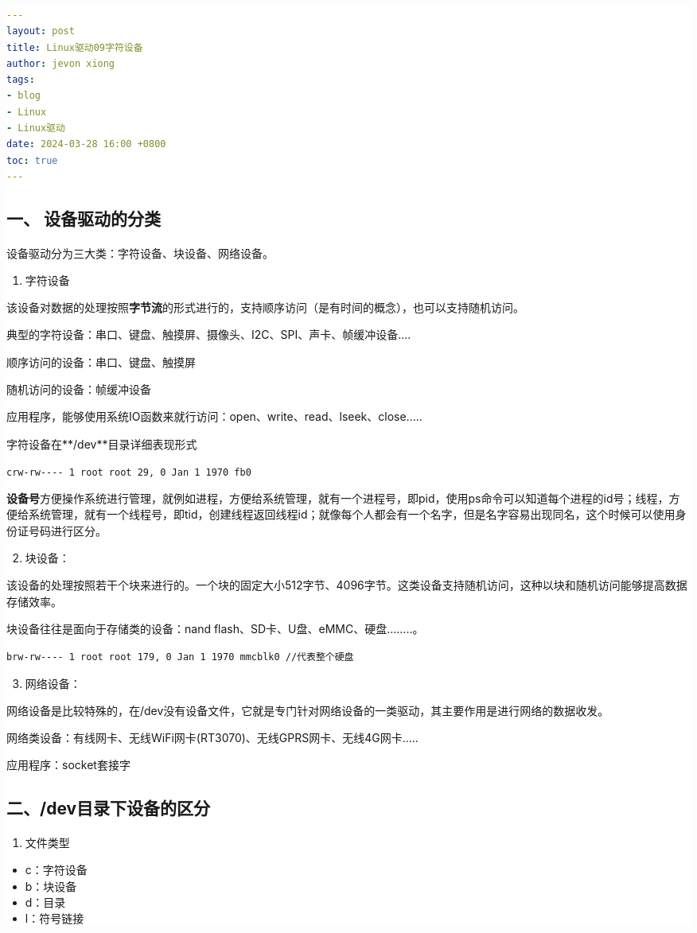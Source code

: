 ```yaml
---
layout: post
title: Linux驱动09字符设备
author: jevon xiong
tags:
- blog
- Linux
- Linux驱动
date: 2024-03-28 16:00 +0800
toc: true
---
```


## 一、 设备驱动的分类

设备驱动分为三大类：字符设备、块设备、网络设备。

1. 字符设备

该设备对数据的处理按照**字节流**的形式进行的，支持顺序访问（是有时间的概念），也可以支持随机访问。

典型的字符设备：串口、键盘、触摸屏、摄像头、I2C、SPI、声卡、帧缓冲设备....

顺序访问的设备：串口、键盘、触摸屏

随机访问的设备：帧缓冲设备

应用程序，能够使用系统IO函数来就行访问：open、write、read、lseek、close.....

字符设备在**/dev**目录详细表现形式

`crw-rw---- 1 root root 29, 0 Jan 1 1970 fb0`

**设备号**方便操作系统进行管理，就例如进程，方便给系统管理，就有一个进程号，即pid，使用ps命令可以知道每个进程的id号；线程，方便给系统管理，就有一个线程号，即tid，创建线程返回线程id；就像每个人都会有一个名字，但是名字容易出现同名，这个时候可以使用身份证号码进行区分。

2. 块设备：

该设备的处理按照若干个块来进行的。一个块的固定大小512字节、4096字节。这类设备支持随机访问，这种以块和随机访问能够提高数据存储效率。

块设备往往是面向于存储类的设备：nand flash、SD卡、U盘、eMMC、硬盘........。

`brw-rw---- 1 root root 179, 0 Jan 1 1970 mmcblk0 //代表整个硬盘`

3. 网络设备：

网络设备是比较特殊的，在/dev没有设备文件，它就是专门针对网络设备的一类驱动，其主要作用是进行网络的数据收发。

网络类设备：有线网卡、无线WiFi网卡(RT3070)、无线GPRS网卡、无线4G网卡.....

应用程序：socket套接字

##  二、/dev目录下设备的区分

1.   文件类型

-   c：字符设备
-   b：块设备
-   d：目录
-   l：符号链接
